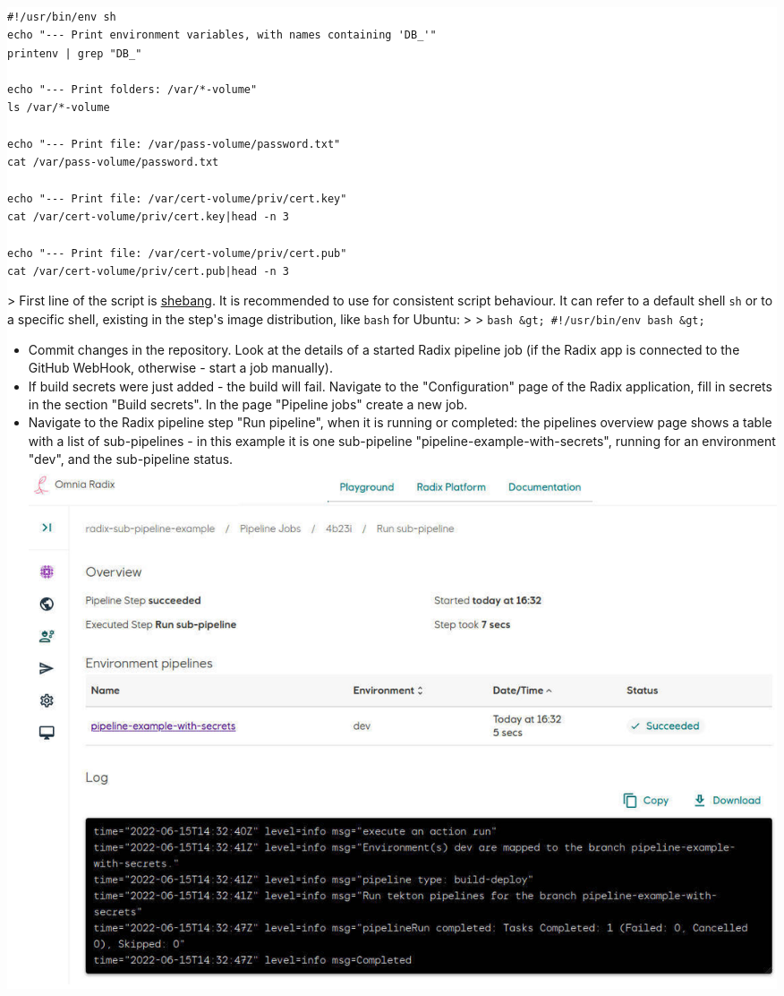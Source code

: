 ```shell
#!/usr/bin/env sh
echo "--- Print environment variables, with names containing 'DB_'"
printenv | grep "DB_"

echo "--- Print folders: /var/*-volume"
ls /var/*-volume

echo "--- Print file: /var/pass-volume/password.txt"
cat /var/pass-volume/password.txt

echo "--- Print file: /var/cert-volume/priv/cert.key"
cat /var/cert-volume/priv/cert.key|head -n 3

echo "--- Print file: /var/cert-volume/priv/cert.pub"
cat /var/cert-volume/priv/cert.pub|head -n 3
```

&gt; First line of the script is [shebang](https://en.wikipedia.org/wiki/Shebang_(Unix)). It is recommended to use for consistent script behaviour. It can refer to a default shell `sh` or to a specific shell, existing in the step's image distribution, like `bash` for Ubuntu:
&gt;
&gt; ```bash
&gt; #!/usr/bin/env bash
&gt; ```

* Commit changes in the repository. Look at the details of a started Radix pipeline job (if the Radix app is connected to the GitHub WebHook, otherwise - start a job manually).
* If build secrets were just added - the build will fail. Navigate to the "Configuration" page of the Radix application, fill in secrets in the section "Build secrets". In the page "Pipeline jobs" create a new job.
* Navigate to the Radix pipeline step "Run pipeline", when it is running or completed: the pipelines overview page shows a table with a list of sub-pipelines - in this example it is one sub-pipeline "pipeline-example-with-secrets", running for an environment "dev", and the sub-pipeline status.
 ![Sub-pipeline list](./example-pipeline-with-secrets-pipelines.jpg "Sub-pipeline list")